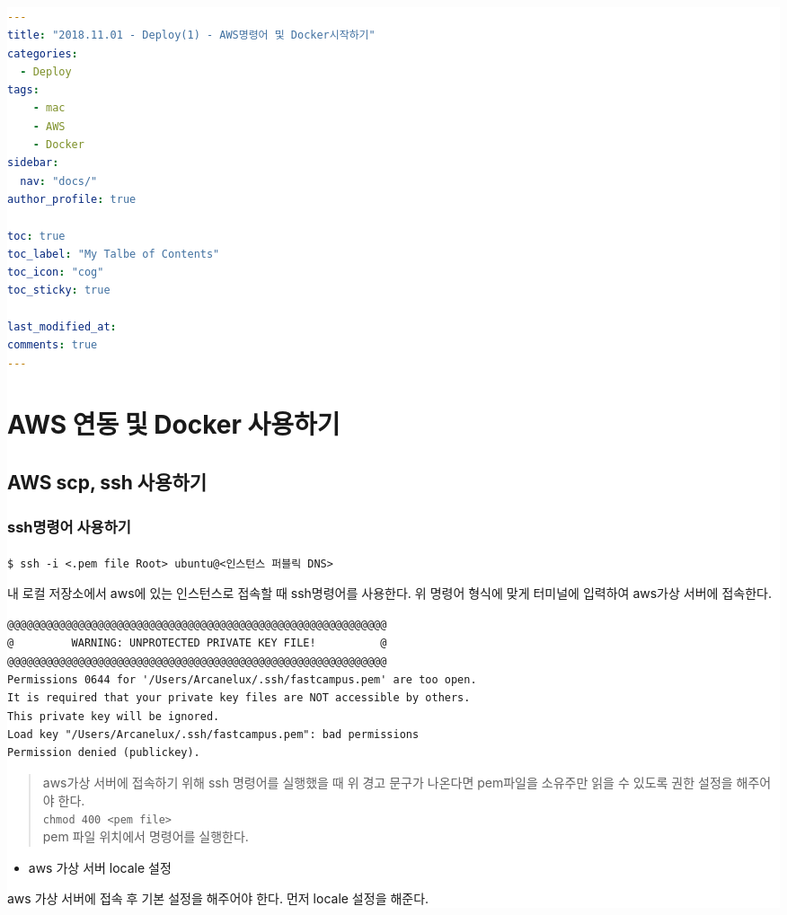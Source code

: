 ```yaml
---
title: "2018.11.01 - Deploy(1) - AWS명령어 및 Docker시작하기"
categories: 
  - Deploy
tags:
    - mac
    - AWS
    - Docker
sidebar:
  nav: "docs/"
author_profile: true

toc: true
toc_label: "My Talbe of Contents"
toc_icon: "cog"
toc_sticky: true

last_modified_at:
comments: true
---
```


# AWS 연동 및 Docker 사용하기 


## AWS scp, ssh 사용하기 


### ssh명령어 사용하기

	$ ssh -i <.pem file Root> ubuntu@<인스턴스 퍼블릭 DNS>

내 로컬 저장소에서 aws에 있는 인스턴스로 접속할 때 ssh명령어를 사용한다. 위 명령어 형식에 맞게 터미널에 입력하여 aws가상 서버에 접속한다. 


```
@@@@@@@@@@@@@@@@@@@@@@@@@@@@@@@@@@@@@@@@@@@@@@@@@@@@@@@@@@@
@         WARNING: UNPROTECTED PRIVATE KEY FILE!          @
@@@@@@@@@@@@@@@@@@@@@@@@@@@@@@@@@@@@@@@@@@@@@@@@@@@@@@@@@@@
Permissions 0644 for '/Users/Arcanelux/.ssh/fastcampus.pem' are too open.
It is required that your private key files are NOT accessible by others.
This private key will be ignored.
Load key "/Users/Arcanelux/.ssh/fastcampus.pem": bad permissions
Permission denied (publickey).
```
> aws가상 서버에 접속하기 위해 ssh 명령어를 실행했을 때 위 경고 문구가 나온다면 pem파일을 소유주만 읽을 수 있도록 권한 설정을 해주어야 한다. <br>
> `chmod 400 <pem file>`<br>
> pem 파일 위치에서 명령어를 실행한다.

- aws 가상 서버 locale 설정

aws 가상 서버에 접속 후 기본 설정을 해주어야 한다. 먼저 locale 설정을 해준다.
